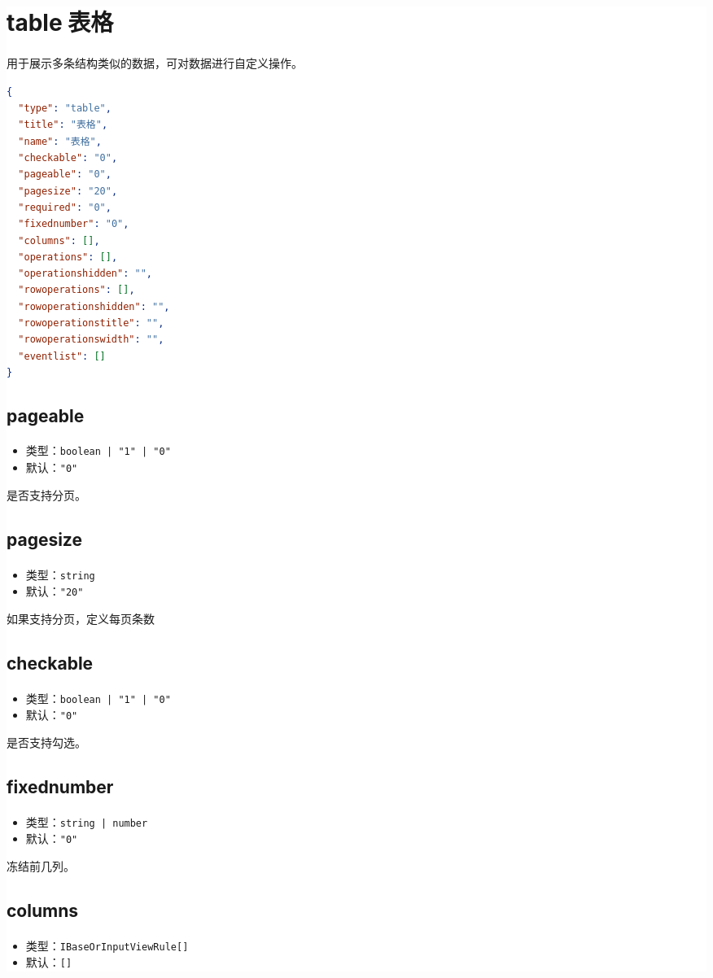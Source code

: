# table 表格
用于展示多条结构类似的数据，可对数据进行自定义操作。

```json
{
  "type": "table",
  "title": "表格",
  "name": "表格",
  "checkable": "0",
  "pageable": "0",
  "pagesize": "20",
  "required": "0",
  "fixednumber": "0",
  "columns": [],
  "operations": [],
  "operationshidden": "",
  "rowoperations": [],
  "rowoperationshidden": "",
  "rowoperationstitle": "",
  "rowoperationswidth": "",
  "eventlist": []
}
```

## pageable
+ 类型：`boolean | "1" | "0"`
+ 默认：`"0"`

是否支持分页。

## pagesize
+ 类型：`string`
+ 默认：`"20"`

如果支持分页，定义每页条数

## checkable
+ 类型：`boolean | "1" | "0"`
+ 默认：`"0"`

是否支持勾选。

## fixednumber
+ 类型：`string | number`
+ 默认：`"0"`

冻结前几列。

## columns
+ 类型：`IBaseOrInputViewRule[]`
+ 默认：`[]`
